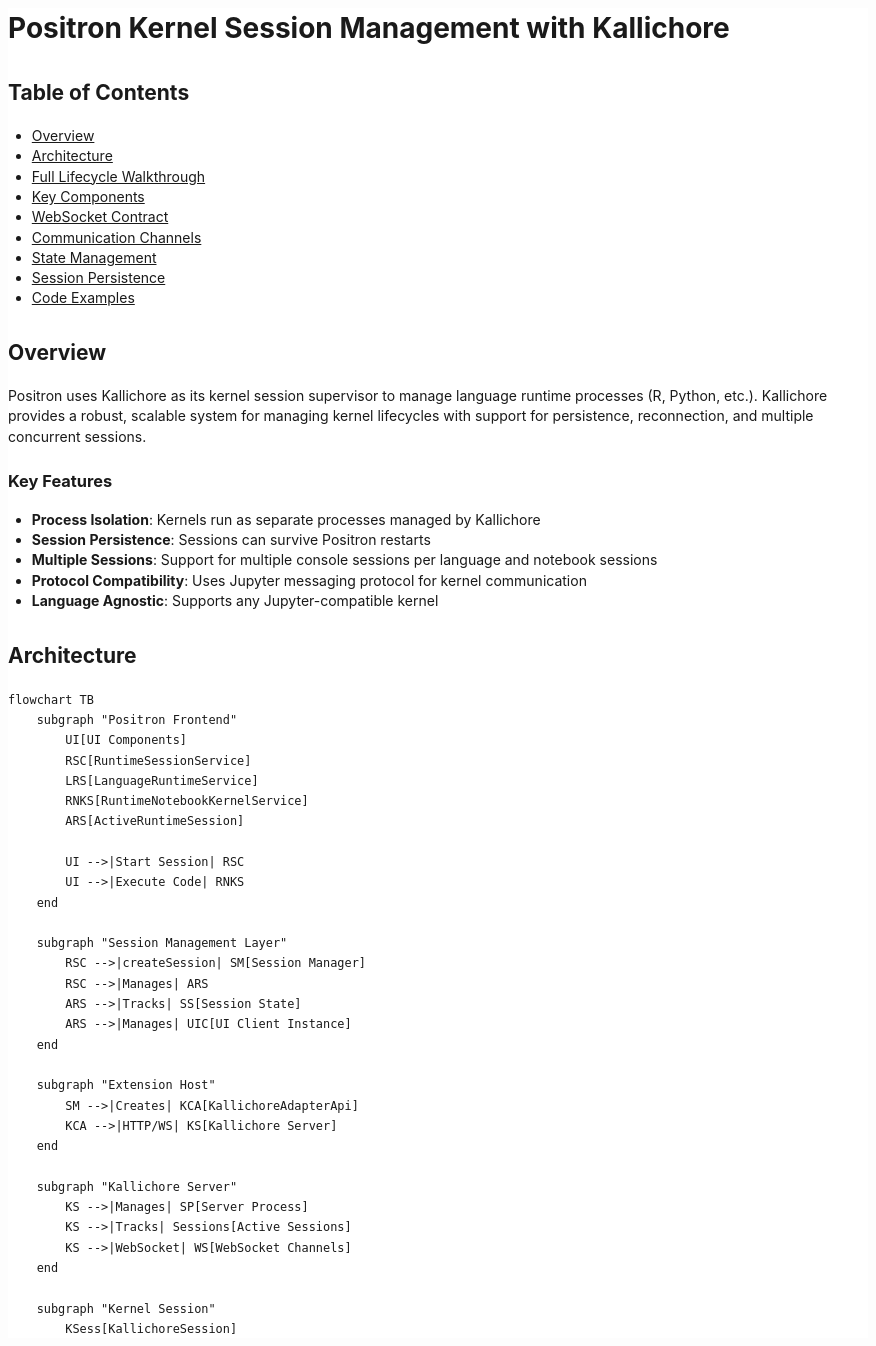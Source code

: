 # Positron Kernel Session Management with Kallichore

## Table of Contents
- [Overview](#overview)
- [Architecture](#architecture)
- [Full Lifecycle Walkthrough](#full-lifecycle-walkthrough)
- [Key Components](#key-components)
- [WebSocket Contract](#websocket-contract)
- [Communication Channels](#communication-channels)
- [State Management](#state-management)
- [Session Persistence](#session-persistence)
- [Code Examples](#code-examples)

## Overview

Positron uses Kallichore as its kernel session supervisor to manage language runtime processes (R, Python, etc.). Kallichore provides a robust, scalable system for managing kernel lifecycles with support for persistence, reconnection, and multiple concurrent sessions.

### Key Features
- **Process Isolation**: Kernels run as separate processes managed by Kallichore
- **Session Persistence**: Sessions can survive Positron restarts
- **Multiple Sessions**: Support for multiple console sessions per language and notebook sessions
- **Protocol Compatibility**: Uses Jupyter messaging protocol for kernel communication
- **Language Agnostic**: Supports any Jupyter-compatible kernel

## Architecture

```mermaid
flowchart TB
    subgraph "Positron Frontend"
        UI[UI Components]
        RSC[RuntimeSessionService]
        LRS[LanguageRuntimeService]
        RNKS[RuntimeNotebookKernelService]
        ARS[ActiveRuntimeSession]
        
        UI -->|Start Session| RSC
        UI -->|Execute Code| RNKS
    end
    
    subgraph "Session Management Layer"
        RSC -->|createSession| SM[Session Manager]
        RSC -->|Manages| ARS
        ARS -->|Tracks| SS[Session State]
        ARS -->|Manages| UIC[UI Client Instance]
    end
    
    subgraph "Extension Host"
        SM -->|Creates| KCA[KallichoreAdapterApi]
        KCA -->|HTTP/WS| KS[Kallichore Server]
    end
    
    subgraph "Kallichore Server"
        KS -->|Manages| SP[Server Process]
        KS -->|Tracks| Sessions[Active Sessions]
        KS -->|WebSocket| WS[WebSocket Channels]
    end
    
    subgraph "Kernel Session"
        KSess[KallichoreSession]
```
